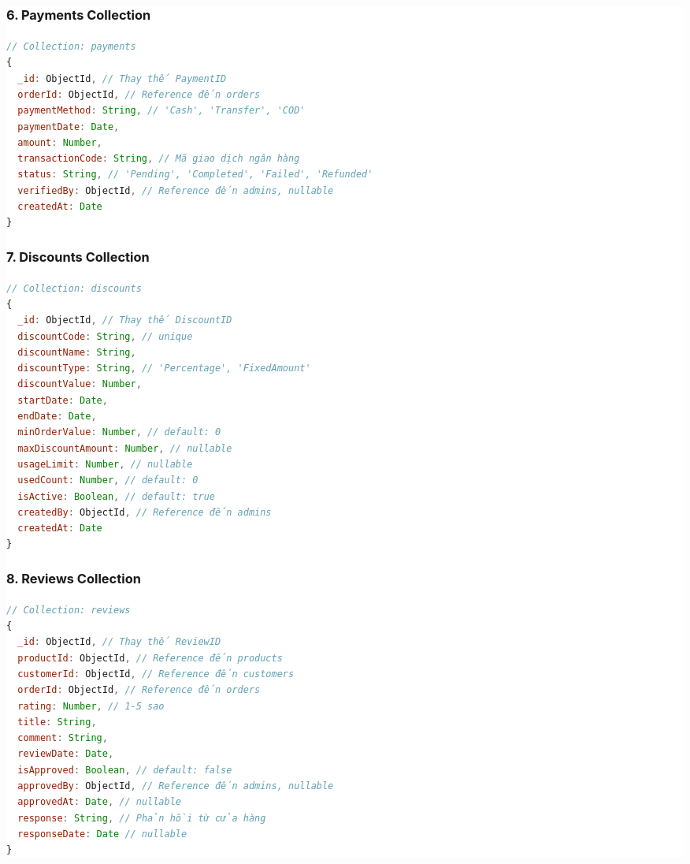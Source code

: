 ### 6. Payments Collection

```javascript
// Collection: payments
{
  _id: ObjectId, // Thay thế PaymentID
  orderId: ObjectId, // Reference đến orders
  paymentMethod: String, // 'Cash', 'Transfer', 'COD'
  paymentDate: Date,
  amount: Number,
  transactionCode: String, // Mã giao dịch ngân hàng
  status: String, // 'Pending', 'Completed', 'Failed', 'Refunded'
  verifiedBy: ObjectId, // Reference đến admins, nullable
  createdAt: Date
}
```

### 7. Discounts Collection

```javascript
// Collection: discounts
{
  _id: ObjectId, // Thay thế DiscountID
  discountCode: String, // unique
  discountName: String,
  discountType: String, // 'Percentage', 'FixedAmount'
  discountValue: Number,
  startDate: Date,
  endDate: Date,
  minOrderValue: Number, // default: 0
  maxDiscountAmount: Number, // nullable
  usageLimit: Number, // nullable
  usedCount: Number, // default: 0
  isActive: Boolean, // default: true
  createdBy: ObjectId, // Reference đến admins
  createdAt: Date
}
```

### 8. Reviews Collection

```javascript
// Collection: reviews
{
  _id: ObjectId, // Thay thế ReviewID
  productId: ObjectId, // Reference đến products
  customerId: ObjectId, // Reference đến customers
  orderId: ObjectId, // Reference đến orders
  rating: Number, // 1-5 sao
  title: String,
  comment: String,
  reviewDate: Date,
  isApproved: Boolean, // default: false
  approvedBy: ObjectId, // Reference đến admins, nullable
  approvedAt: Date, // nullable
  response: String, // Phản hồi từ cửa hàng
  responseDate: Date // nullable
}
```
